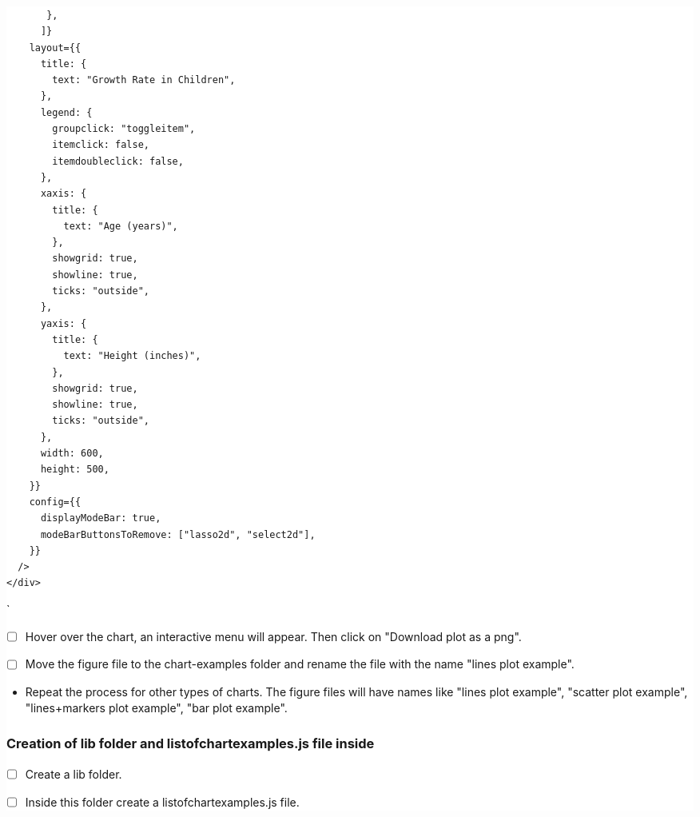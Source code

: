            }, 
          ]}
        layout={{
          title: {
            text: "Growth Rate in Children",
          },
          legend: {
            groupclick: "toggleitem",
            itemclick: false,
            itemdoubleclick: false,
          },
          xaxis: {
            title: {
              text: "Age (years)",
            },
            showgrid: true,
            showline: true,
            ticks: "outside",
          },
          yaxis: {
            title: {
              text: "Height (inches)",
            },
            showgrid: true,
            showline: true,
            ticks: "outside",
          },
          width: 600,
          height: 500,
        }}
        config={{
          displayModeBar: true,
          modeBarButtonsToRemove: ["lasso2d", "select2d"],
        }}
      />
    </div>
`

- [ ] Hover over the chart, an interactive menu will appear. Then click on "Download plot as a png".

- [ ] Move the figure file to the chart-examples folder and rename the file with the name "lines plot example".

- Repeat the process for other types of charts. The figure files will have names like "lines plot example", "scatter plot example", "lines+markers plot example", "bar plot example".

### Creation of lib folder and listofchartexamples.js file inside

- [ ] Create a lib folder.

- [ ] Inside this folder create a listofchartexamples.js file.
